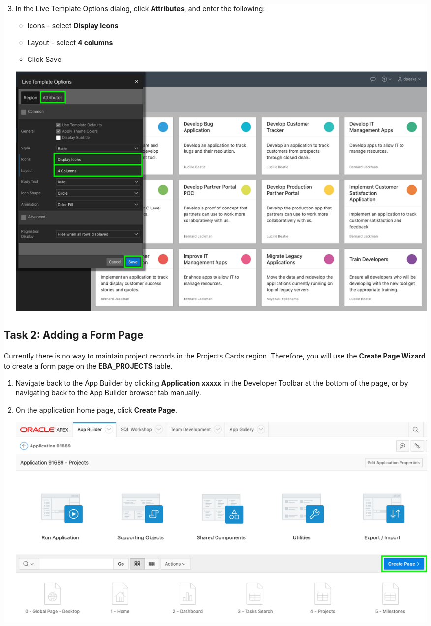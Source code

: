 3. In the Live Template Options dialog, click **Attributes**, and enter the following:
    - Icons - select **Display Icons**
    - Layout - select **4 columns**

    - Click Save

    ![](images/live-template.png " ")

## Task 2: Adding a Form Page
Currently there is no way to maintain project records in the Projects Cards region. Therefore, you will use the **Create Page Wizard** to create a form page on the **EBA\_PROJECTS** table.

1. Navigate back to the App Builder  by clicking **Application xxxxx** in the Developer Toolbar at the bottom of the page, or by navigating back to the App Builder browser tab manually.
2. On the application home page, click **Create Page**.

    ![](images/create-page.png " ")
